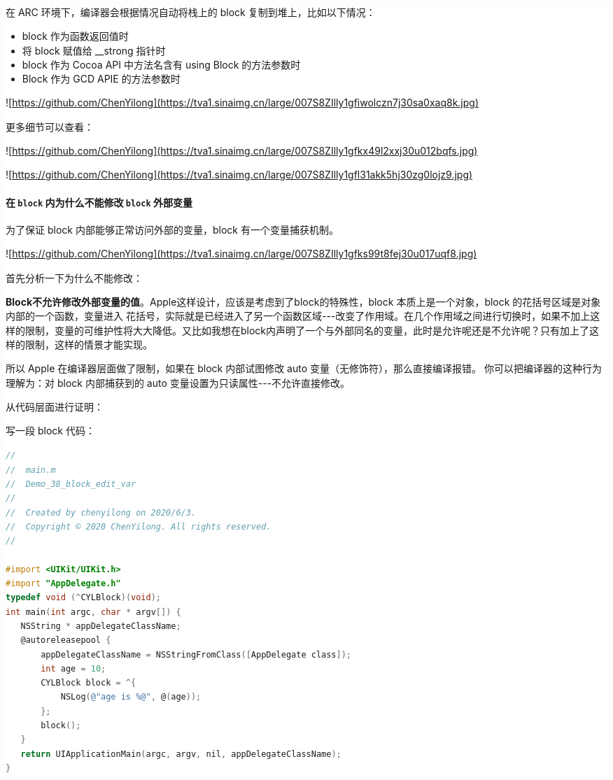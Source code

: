 
在 ARC 环境下，编译器会根据情况自动将栈上的 block 复制到堆上，比如以下情况：

- block 作为函数返回值时
- 将 block 赋值给 __strong 指针时
- block 作为 Cocoa API 中方法名含有 using Block 的方法参数时
- Block 作为 GCD APIE 的方法参数时


![https://github.com/ChenYilong](https://tva1.sinaimg.cn/large/007S8ZIlly1gfiwolczn7j30sa0xaq8k.jpg)

更多细节可以查看：


![https://github.com/ChenYilong](https://tva1.sinaimg.cn/large/007S8ZIlly1gfkx49l2xxj30u012bqfs.jpg)


![https://github.com/ChenYilong](https://tva1.sinaimg.cn/large/007S8ZIlly1gfl31akk5hj30zg0lojz9.jpg)

####  在 `block` 内为什么不能修改 `block` 外部变量

为了保证 block 内部能够正常访问外部的变量，block 有一个变量捕获机制。


![https://github.com/ChenYilong](https://tva1.sinaimg.cn/large/007S8ZIlly1gfks99t8fej30u017uqf8.jpg)




首先分析一下为什么不能修改：

**Block不允许修改外部变量的值**。Apple这样设计，应该是考虑到了block的特殊性，block 本质上是一个对象，block 的花括号区域是对象内部的一个函数，变量进入 花括号，实际就是已经进入了另一个函数区域---改变了作用域。在几个作用域之间进行切换时，如果不加上这样的限制，变量的可维护性将大大降低。又比如我想在block内声明了一个与外部同名的变量，此时是允许呢还是不允许呢？只有加上了这样的限制，这样的情景才能实现。


所以 Apple 在编译器层面做了限制，如果在 block 内部试图修改 auto 变量（无修饰符），那么直接编译报错。
你可以把编译器的这种行为理解为：对 block 内部捕获到的 auto 变量设置为只读属性---不允许直接修改。

从代码层面进行证明：

写一段 block 代码：

 ```Objective-C
//
//  main.m
//  Demo_38_block_edit_var
//
//  Created by chenyilong on 2020/6/3.
//  Copyright © 2020 ChenYilong. All rights reserved.
//

#import <UIKit/UIKit.h>
#import "AppDelegate.h"
typedef void (^CYLBlock)(void);
int main(int argc, char * argv[]) {
    NSString * appDelegateClassName;
    @autoreleasepool {
        appDelegateClassName = NSStringFromClass([AppDelegate class]);
        int age = 10;
        CYLBlock block = ^{
            NSLog(@"age is %@", @(age));
        };
        block();
    }
    return UIApplicationMain(argc, argv, nil, appDelegateClassName);
}

 ```
